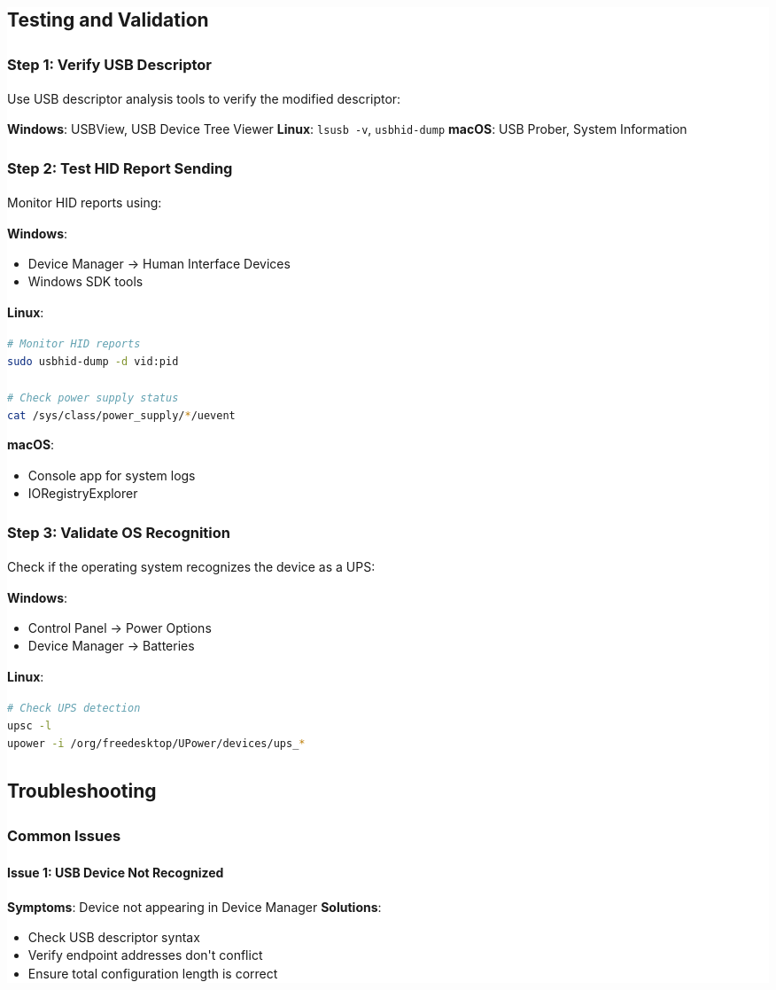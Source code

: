 ## Testing and Validation

### Step 1: Verify USB Descriptor

Use USB descriptor analysis tools to verify the modified descriptor:

**Windows**: USBView, USB Device Tree Viewer
**Linux**: `lsusb -v`, `usbhid-dump`
**macOS**: USB Prober, System Information

### Step 2: Test HID Report Sending

Monitor HID reports using:

**Windows**: 
- Device Manager → Human Interface Devices
- Windows SDK tools

**Linux**:
```bash
# Monitor HID reports
sudo usbhid-dump -d vid:pid

# Check power supply status
cat /sys/class/power_supply/*/uevent
```

**macOS**:
- Console app for system logs
- IORegistryExplorer

### Step 3: Validate OS Recognition

Check if the operating system recognizes the device as a UPS:

**Windows**:
- Control Panel → Power Options
- Device Manager → Batteries

**Linux**:
```bash
# Check UPS detection
upsc -l
upower -i /org/freedesktop/UPower/devices/ups_*
```

## Troubleshooting

### Common Issues

#### Issue 1: USB Device Not Recognized

**Symptoms**: Device not appearing in Device Manager
**Solutions**:
- Check USB descriptor syntax
- Verify endpoint addresses don't conflict
- Ensure total configuration length is correct
